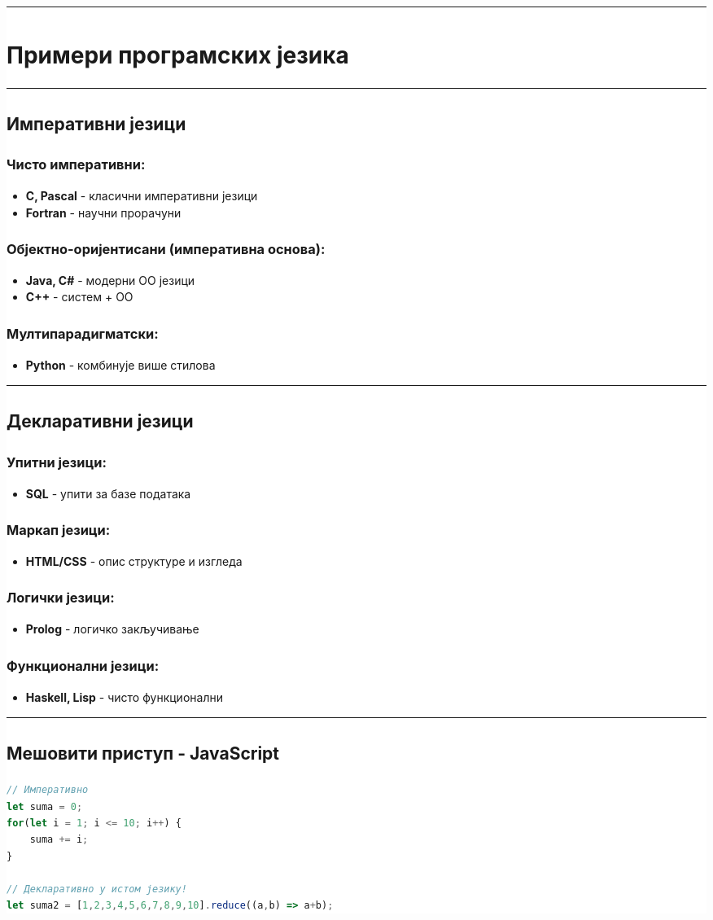 </div>

---

# Примери програмских језика

---

## Императивни језици

### Чисто императивни:
- **C, Pascal** - класични императивни језици
- **Fortran** - научни прорачуни

### Објектно-оријентисани (императивна основа):
- **Java, C#** - модерни ОО језици
- **C++** - систем + ОО

### Мултипарадигматски:
- **Python** - комбинује више стилова

---

## Декларативни језици

### Упитни језици:
- **SQL** - упити за базе података

### Маркап језици:
- **HTML/CSS** - опис структуре и изгледа

### Логички језици:
- **Prolog** - логичко закључивање

### Функционални језици:
- **Haskell, Lisp** - чисто функционални

---

## Мешовити приступ - JavaScript

```javascript
// Императивно
let suma = 0;
for(let i = 1; i <= 10; i++) {
    suma += i;
}

// Декларативно у истом језику!
let suma2 = [1,2,3,4,5,6,7,8,9,10].reduce((a,b) => a+b);
```
